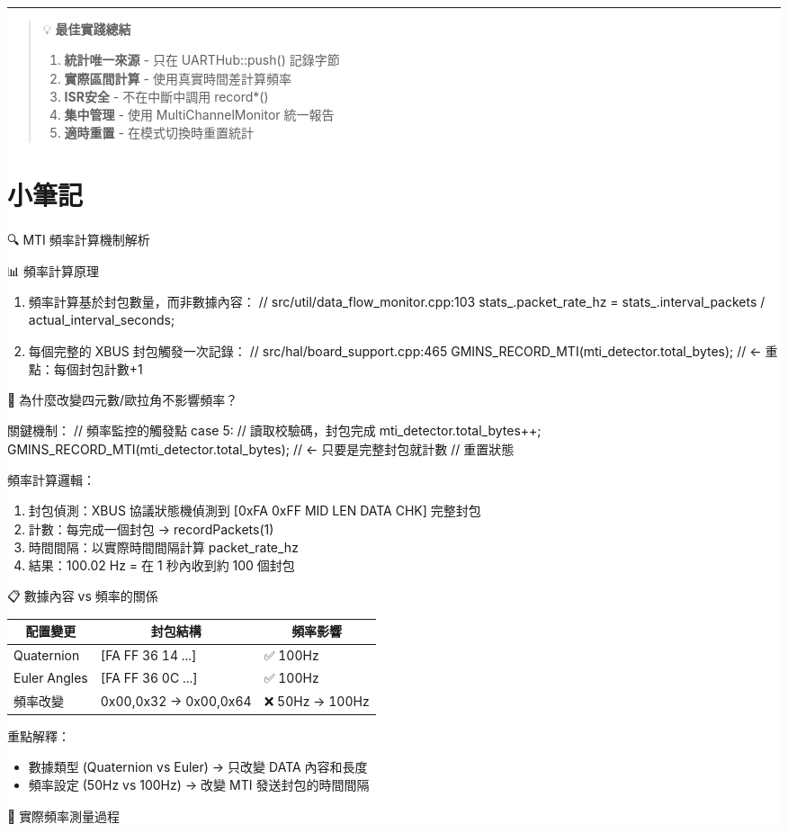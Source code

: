 
---

> 💡 **最佳實踐總結**
> 1. **統計唯一來源** - 只在 UARTHub::push() 記錄字節
> 2. **實際區間計算** - 使用真實時間差計算頻率  
> 3. **ISR安全** - 不在中斷中調用 record*()
> 4. **集中管理** - 使用 MultiChannelMonitor 統一報告
> 5. **適時重置** - 在模式切換時重置統計


# 小筆記

  🔍 MTI 頻率計算機制解析

  📊 頻率計算原理

  1. 頻率計算基於封包數量，而非數據內容：
  // src/util/data_flow_monitor.cpp:103
  stats_.packet_rate_hz = stats_.interval_packets / actual_interval_seconds;

  2. 每個完整的 XBUS 封包觸發一次記錄：
  // src/hal/board_support.cpp:465
  GMINS_RECORD_MTI(mti_detector.total_bytes);  // ← 重點：每個封包計數+1

  🎯 為什麼改變四元數/歐拉角不影響頻率？

  關鍵機制：
  // 頻率監控的觸發點
  case 5: // 讀取校驗碼，封包完成
    mti_detector.total_bytes++;
    GMINS_RECORD_MTI(mti_detector.total_bytes);  // ← 只要是完整封包就計數
    // 重置狀態

  頻率計算邏輯：
  1. 封包偵測：XBUS 協議狀態機偵測到 [0xFA 0xFF MID LEN DATA CHK] 完整封包
  2. 計數：每完成一個封包 → recordPackets(1)
  3. 時間間隔：以實際時間間隔計算 packet_rate_hz
  4. 結果：100.02 Hz = 在 1 秒內收到約 100 個封包

  📋 數據內容 vs 頻率的關係

  | 配置變更         | 封包結構                  | 頻率影響           |
  |--------------|-----------------------|----------------|
  | Quaternion   | [FA FF 36 14 ...]     | ✅ 100Hz        |
  | Euler Angles | [FA FF 36 0C ...]     | ✅ 100Hz        |
  | 頻率改變         | 0x00,0x32 → 0x00,0x64 | ❌ 50Hz → 100Hz |

  重點解釋：
  - 數據類型 (Quaternion vs Euler) → 只改變 DATA 內容和長度
  - 頻率設定 (50Hz vs 100Hz) → 改變 MTI 發送封包的時間間隔

  🔬 實際頻率測量過程
